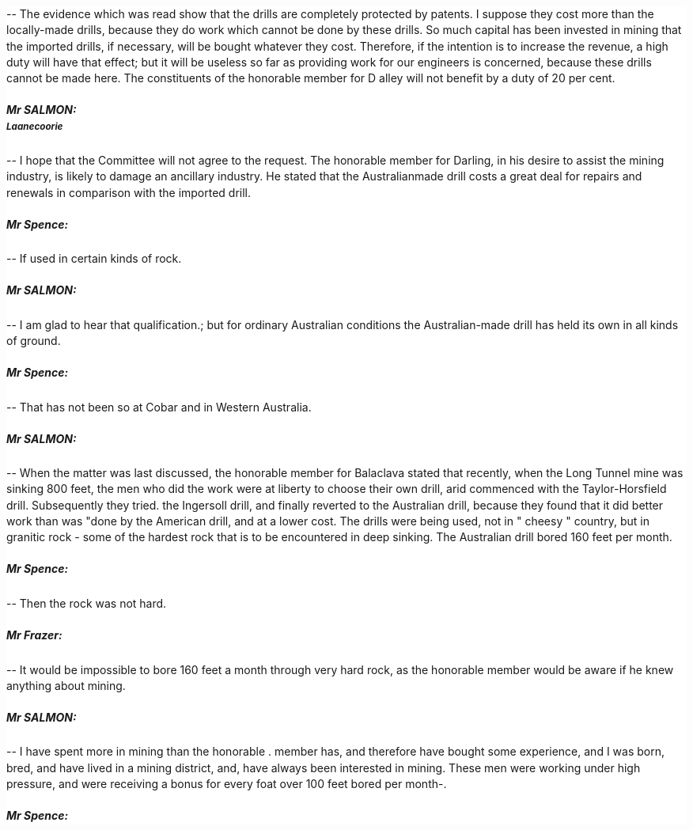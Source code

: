 -- The evidence which was read show that the drills are completely protected by patents. I suppose they cost more than the locally-made drills, because they do work which cannot be done by these drills. So much capital has been invested in mining that the imported drills, if necessary, will be bought whatever they cost. Therefore, if the intention is to increase the revenue, a high duty will have that effect; but it will be useless so far as providing work for our engineers is concerned, because these drills cannot be made here. The constituents of the honorable member for D alley will not benefit by a duty of 20 per cent. 

##### Mr SALMON:<br><small class="text-muted">Laanecoorie</small>

-- I hope that the Committee will not agree to the request. The honorable member for Darling, in his desire to assist the mining industry, is likely to damage an ancillary industry. He stated that the Australianmade drill costs a great deal for repairs and renewals in comparison with the imported drill. 

##### Mr Spence:

--  If used in certain kinds of rock. 

##### Mr SALMON:

-- I am glad to hear that  qualification.; but for ordinary Australian conditions the Australian-made drill has held its own in all kinds of ground. 

##### Mr Spence:

--  That has not been so at Cobar and in Western Australia. 

##### Mr SALMON:

-- When the matter was last discussed, the honorable member for Balaclava stated that recently, when the Long Tunnel mine was sinking 800 feet, the men who did the work were at liberty to choose their own drill, arid commenced with the Taylor-Horsfield drill. Subsequently they tried. the Ingersoll drill, and finally reverted to the Australian drill, because they found that it did better work than was "done by the American drill, and at a lower cost. The drills were being used, not in " cheesy " country, but in granitic rock - some of the hardest rock that is to be encountered in deep sinking. The Australian drill bored  160  feet per month. 

##### Mr Spence:

--  Then the rock was not hard. 

##### Mr Frazer:

--  It would be impossible to bore  160  feet a month through very hard rock, as the honorable member would be aware if he knew anything about mining. 

##### Mr SALMON:

-- I have spent more in mining than the honorable . member has, and therefore have bought some experience, and I was born, bred, and have lived in a mining district, and, have always been interested in mining. These men were working under high pressure, and were receiving a bonus for every foat over  100  feet bored per month-. 

##### Mr Spence:
